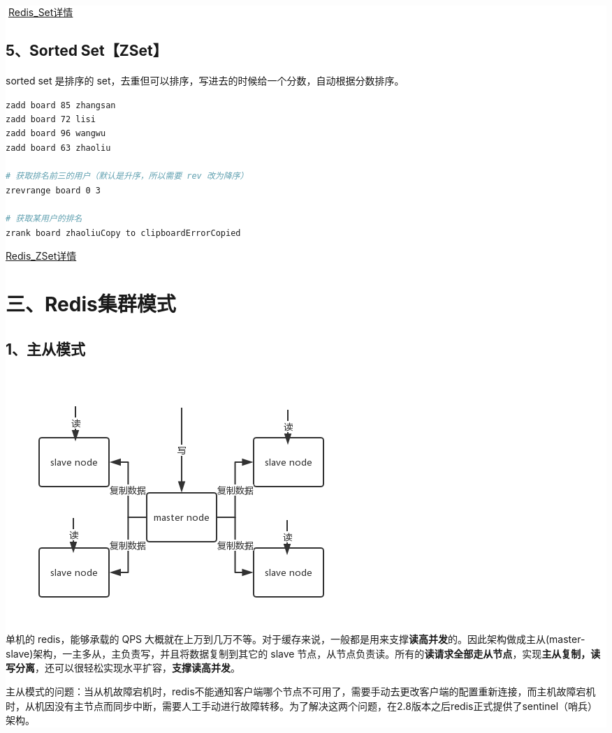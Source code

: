 ​	[Redis_Set详情](https://redisbook.readthedocs.io/en/latest/datatype/set.html)

## 5、Sorted Set【ZSet】

sorted set 是排序的 set，去重但可以排序，写进去的时候给一个分数，自动根据分数排序。

```bash
zadd board 85 zhangsan
zadd board 72 lisi
zadd board 96 wangwu
zadd board 63 zhaoliu

# 获取排名前三的用户（默认是升序，所以需要 rev 改为降序）
zrevrange board 0 3

# 获取某用户的排名
zrank board zhaoliuCopy to clipboardErrorCopied
```

[Redis_ZSet详情](https://redisbook.readthedocs.io/en/latest/datatype/sorted_set.html)

# 三、Redis集群模式

## 1、主从模式

![redis主从](../img/redis-master-slave.png)

单机的 redis，能够承载的 QPS 大概就在上万到几万不等。对于缓存来说，一般都是用来支撑**读高并发**的。因此架构做成主从(master-slave)架构，一主多从，主负责写，并且将数据复制到其它的 slave 节点，从节点负责读。所有的**读请求全部走从节点**，实现**主从复制，读写分离**，还可以很轻松实现水平扩容，**支撑读高并发**。

主从模式的问题：当从机故障宕机时，redis不能通知客户端哪个节点不可用了，需要手动去更改客户端的配置重新连接，而主机故障宕机时，从机因没有主节点而同步中断，需要人工手动进行故障转移。为了解决这两个问题，在2.8版本之后redis正式提供了sentinel（哨兵）架构。

